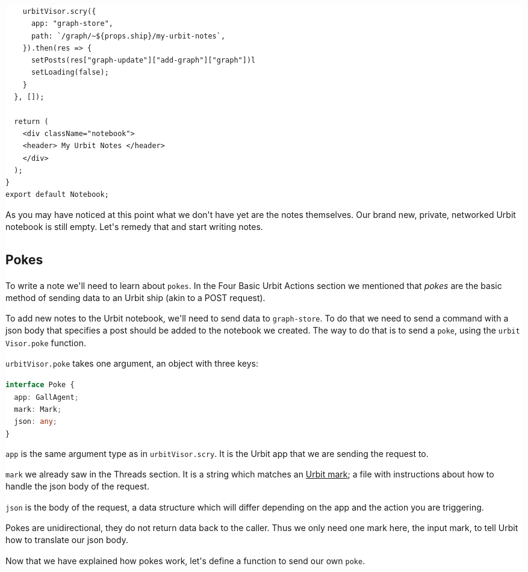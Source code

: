```tsx
    urbitVisor.scry({
      app: "graph-store",
      path: `/graph/~${props.ship}/my-urbit-notes`,
    }).then(res => {
      setPosts(res["graph-update"]["add-graph"]["graph"])l
      setLoading(false);
    }
  }, []);

  return (
    <div className="notebook">
    <header> My Urbit Notes </header>
    </div>
  );
}
export default Notebook;

```

As you may have noticed at this point what we don't have yet are the notes themselves. Our brand new, private, networked Urbit notebook is still empty. Let's remedy that and start writing notes.

## Pokes

To write a note we'll need to learn about `pokes`. In the Four Basic Urbit Actions section we mentioned that _pokes_ are the basic method of sending data to an Urbit ship (akin to a POST request).

To add new notes to the Urbit notebook, we'll need to send data to `graph-store`. To do that we need to send a command with a json body that specifies a post should be added to the notebook we created. The way to do that is to send a `poke`, using the `urbitVisor.poke` function.

`urbitVisor.poke` takes one argument, an object with three keys:

```ts
interface Poke {
  app: GallAgent;
  mark: Mark;
  json: any;
}
```

`app` is the same argument type as in `urbitVisor.scry`. It is the Urbit app that we are sending the request to.

`mark` we already saw in the Threads section. It is a string which matches an [Urbit mark](https://urbit.org/docs/arvo/clay/marks); a file with instructions about how to handle the json body of the request.

`json` is the body of the request, a data structure which will differ depending on the app and the action you are triggering.

Pokes are unidirectional, they do not return data back to the caller. Thus we only need one mark here, the input mark, to tell Urbit how to translate our json body.

Now that we have explained how pokes work, let's define a function to send our own `poke`.
